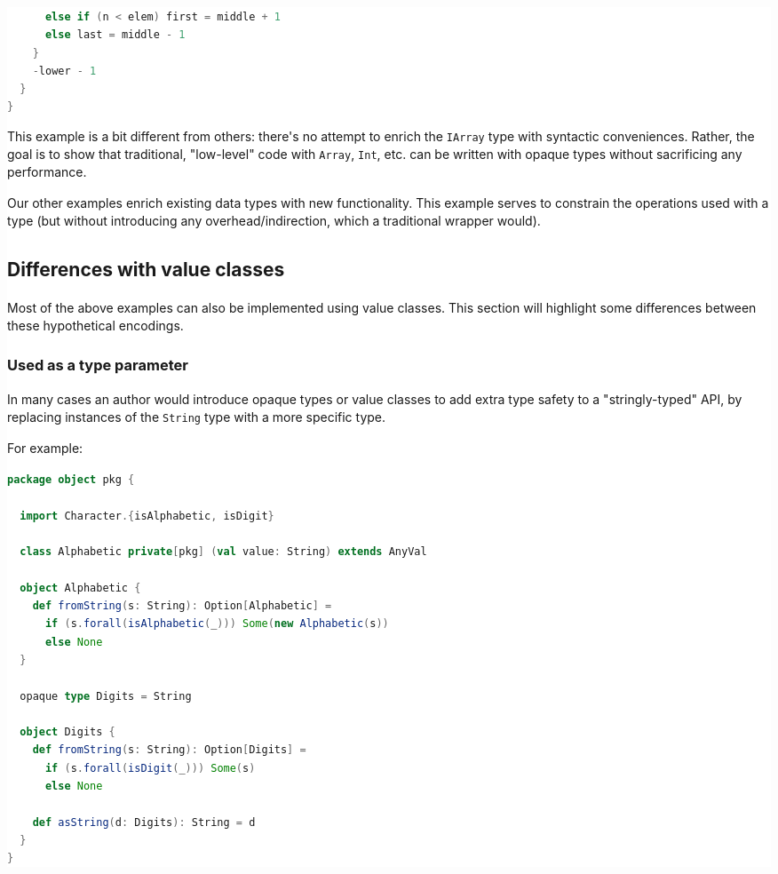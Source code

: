 ```scala
      else if (n < elem) first = middle + 1
      else last = middle - 1
    }
    -lower - 1
  }
}
```

This example is a bit different from others: there's no attempt to
enrich the `IArray` type with syntactic conveniences. Rather, the goal
is to show that traditional, "low-level" code with `Array`, `Int`,
etc. can be written with opaque types without sacrificing any
performance.

Our other examples enrich existing data types with new
functionality. This example serves to constrain the operations used
with a type (but without introducing any overhead/indirection, which a
traditional wrapper would).

## Differences with value classes

Most of the above examples can also be implemented using value
classes. This section will highlight some differences between these
hypothetical encodings.

### Used as a type parameter

In many cases an author would introduce opaque types or value classes
to add extra type safety to a "stringly-typed" API, by replacing
instances of the `String` type with a more specific type.

For example:

```scala
package object pkg {

  import Character.{isAlphabetic, isDigit}

  class Alphabetic private[pkg] (val value: String) extends AnyVal

  object Alphabetic {
    def fromString(s: String): Option[Alphabetic] =
      if (s.forall(isAlphabetic(_))) Some(new Alphabetic(s))
      else None
  }

  opaque type Digits = String

  object Digits {
    def fromString(s: String): Option[Digits] =
      if (s.forall(isDigit(_))) Some(s)
      else None

    def asString(d: Digits): String = d
  }
}
```


[Appendix A]: https://failex.blogspot.ch/2017/04/the-high-cost-of-anyval-subclasses.html
[Scala Language Specification]: https://www.scala-lang.org/files/archive/spec/2.12/
[type alias]: http://www.scala-lang.org/files/archive/spec/2.12/04-basic-declarations-and-definitions.html#type-declarations-and-type-aliases
[5.5. Object definitions]: http://www.scala-lang.org/files/archive/spec/2.12/05-classes-and-objects.html#object-definitions
[3.5.1. Equivalence]: http://www.scala-lang.org/files/archive/spec/2.12/03-types.html#equivalence
[Scala.js]: https://www.scala-js.org/
[Scala Native]: https://github.com/scala-native/scala-native
[beta reducing]: https://en.wikipedia.org/wiki/Beta_normal_form
[SIP-15]: http://docs.scala-lang.org/sips/value-classes.html
